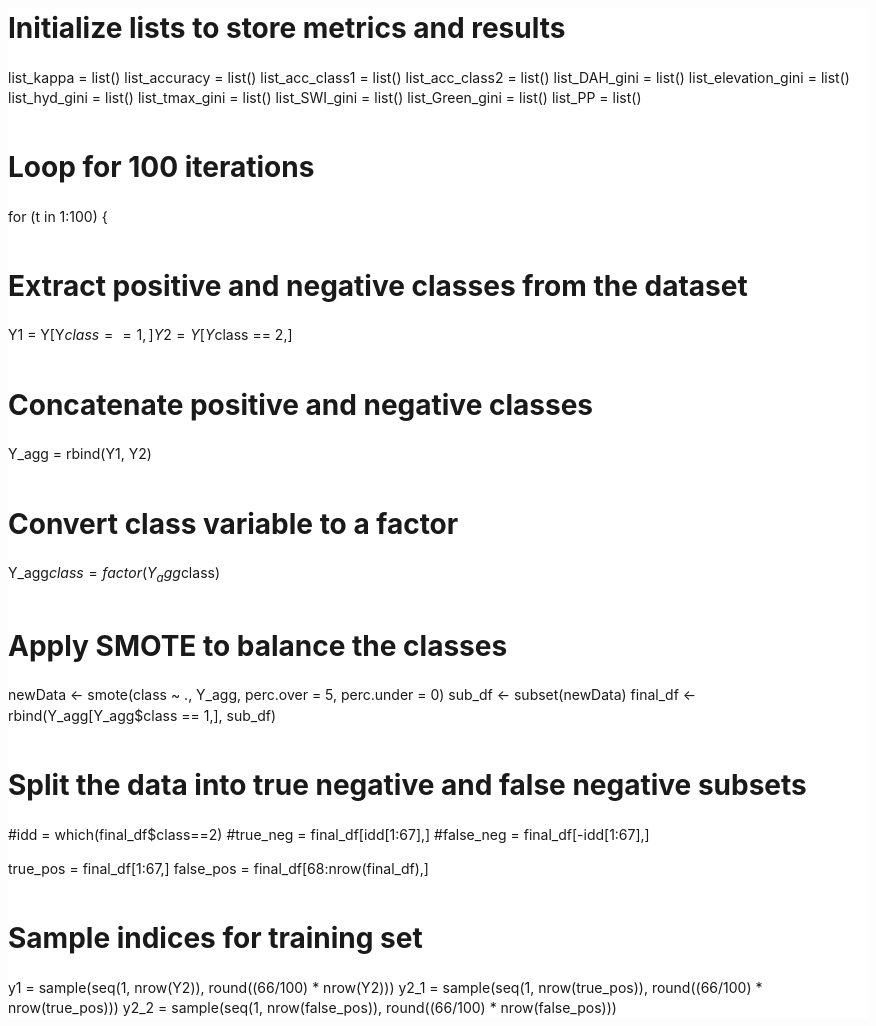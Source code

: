 # Initialize lists to store metrics and results
list_kappa = list()
list_accuracy = list()
list_acc_class1 = list()
list_acc_class2 = list()
list_DAH_gini = list()
list_elevation_gini = list()
list_hyd_gini = list()
list_tmax_gini = list()
list_SWI_gini = list()
list_Green_gini = list()
list_PP = list()

# Loop for 100 iterations
for (t in 1:100) {
  # Extract positive and negative classes from the dataset
  Y1 = Y[Y$class == 1,]  
  Y2 = Y[Y$class == 2,]  
  
  # Concatenate positive and negative classes
  Y_agg = rbind(Y1, Y2)
  
  # Convert class variable to a factor
  Y_agg$class = factor(Y_agg$class)
  
  # Apply SMOTE to balance the classes
  newData <- smote(class ~ ., Y_agg, perc.over = 5, perc.under = 0)
  sub_df <- subset(newData)
  final_df <- rbind(Y_agg[Y_agg$class == 1,], sub_df)
  
  # Split the data into true negative and false negative subsets
  
  #idd = which(final_df$class==2)
  #true_neg = final_df[idd[1:67],]
  #false_neg = final_df[-idd[1:67],]
  
  
  true_pos = final_df[1:67,]
  false_pos = final_df[68:nrow(final_df),]
  
  # Sample indices for training set
  y1 = sample(seq(1, nrow(Y2)), round((66/100) * nrow(Y2)))
  y2_1 = sample(seq(1, nrow(true_pos)), round((66/100) * nrow(true_pos)))
  y2_2 = sample(seq(1, nrow(false_pos)), round((66/100) * nrow(false_pos)))
  